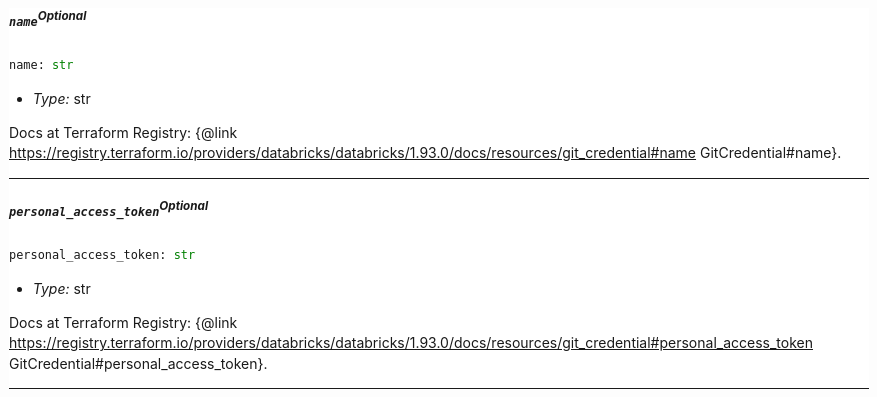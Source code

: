 
##### `name`<sup>Optional</sup> <a name="name" id="@cdktf/provider-databricks.gitCredential.GitCredentialConfig.property.name"></a>

```python
name: str
```

- *Type:* str

Docs at Terraform Registry: {@link https://registry.terraform.io/providers/databricks/databricks/1.93.0/docs/resources/git_credential#name GitCredential#name}.

---

##### `personal_access_token`<sup>Optional</sup> <a name="personal_access_token" id="@cdktf/provider-databricks.gitCredential.GitCredentialConfig.property.personalAccessToken"></a>

```python
personal_access_token: str
```

- *Type:* str

Docs at Terraform Registry: {@link https://registry.terraform.io/providers/databricks/databricks/1.93.0/docs/resources/git_credential#personal_access_token GitCredential#personal_access_token}.

---



